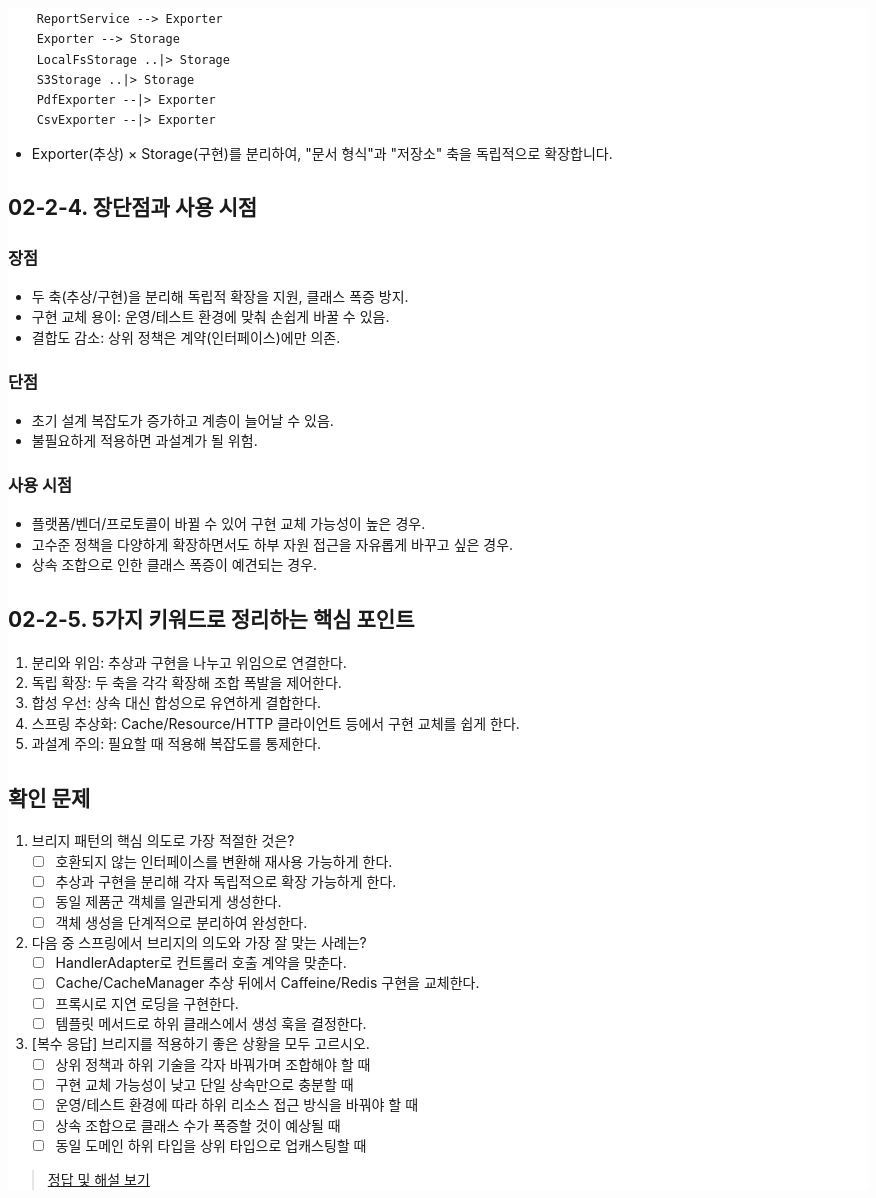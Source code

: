 ```mermaid
    ReportService --> Exporter
    Exporter --> Storage
    LocalFsStorage ..|> Storage
    S3Storage ..|> Storage
    PdfExporter --|> Exporter
    CsvExporter --|> Exporter
```

- Exporter(추상) × Storage(구현)를 분리하여, "문서 형식"과 "저장소" 축을 독립적으로 확장합니다.


## 02-2-4. 장단점과 사용 시점

### 장점
- 두 축(추상/구현)을 분리해 독립적 확장을 지원, 클래스 폭증 방지.
- 구현 교체 용이: 운영/테스트 환경에 맞춰 손쉽게 바꿀 수 있음.
- 결합도 감소: 상위 정책은 계약(인터페이스)에만 의존.

### 단점
- 초기 설계 복잡도가 증가하고 계층이 늘어날 수 있음.
- 불필요하게 적용하면 과설계가 될 위험.

### 사용 시점
- 플랫폼/벤더/프로토콜이 바뀔 수 있어 구현 교체 가능성이 높은 경우.
- 고수준 정책을 다양하게 확장하면서도 하부 자원 접근을 자유롭게 바꾸고 싶은 경우.
- 상속 조합으로 인한 클래스 폭증이 예견되는 경우.


## 02-2-5. 5가지 키워드로 정리하는 핵심 포인트
1. 분리와 위임: 추상과 구현을 나누고 위임으로 연결한다.
2. 독립 확장: 두 축을 각각 확장해 조합 폭발을 제어한다.
3. 합성 우선: 상속 대신 합성으로 유연하게 결합한다.
4. 스프링 추상화: Cache/Resource/HTTP 클라이언트 등에서 구현 교체를 쉽게 한다.
5. 과설계 주의: 필요할 때 적용해 복잡도를 통제한다.


## 확인 문제
1. 브리지 패턴의 핵심 의도로 가장 적절한 것은?
    - [ ] 호환되지 않는 인터페이스를 변환해 재사용 가능하게 한다.
    - [ ] 추상과 구현을 분리해 각자 독립적으로 확장 가능하게 한다.
    - [ ] 동일 제품군 객체를 일관되게 생성한다.
    - [ ] 객체 생성을 단계적으로 분리하여 완성한다.

2. 다음 중 스프링에서 브리지의 의도와 가장 잘 맞는 사례는?
    - [ ] HandlerAdapter로 컨트롤러 호출 계약을 맞춘다.
    - [ ] Cache/CacheManager 추상 뒤에서 Caffeine/Redis 구현을 교체한다.
    - [ ] 프록시로 지연 로딩을 구현한다.
    - [ ] 템플릿 메서드로 하위 클래스에서 생성 훅을 결정한다.

3. [복수 응답] 브리지를 적용하기 좋은 상황을 모두 고르시오.
    - [ ] 상위 정책과 하위 기술을 각자 바꿔가며 조합해야 할 때
    - [ ] 구현 교체 가능성이 낮고 단일 상속만으로 충분할 때
    - [ ] 운영/테스트 환경에 따라 하위 리소스 접근 방식을 바꿔야 할 때
    - [ ] 상속 조합으로 클래스 수가 폭증할 것이 예상될 때
    - [ ] 동일 도메인 하위 타입을 상위 타입으로 업캐스팅할 때

> [정답 및 해설 보기](../answers_and_explanations.md#02-2-브리지-bridge)
